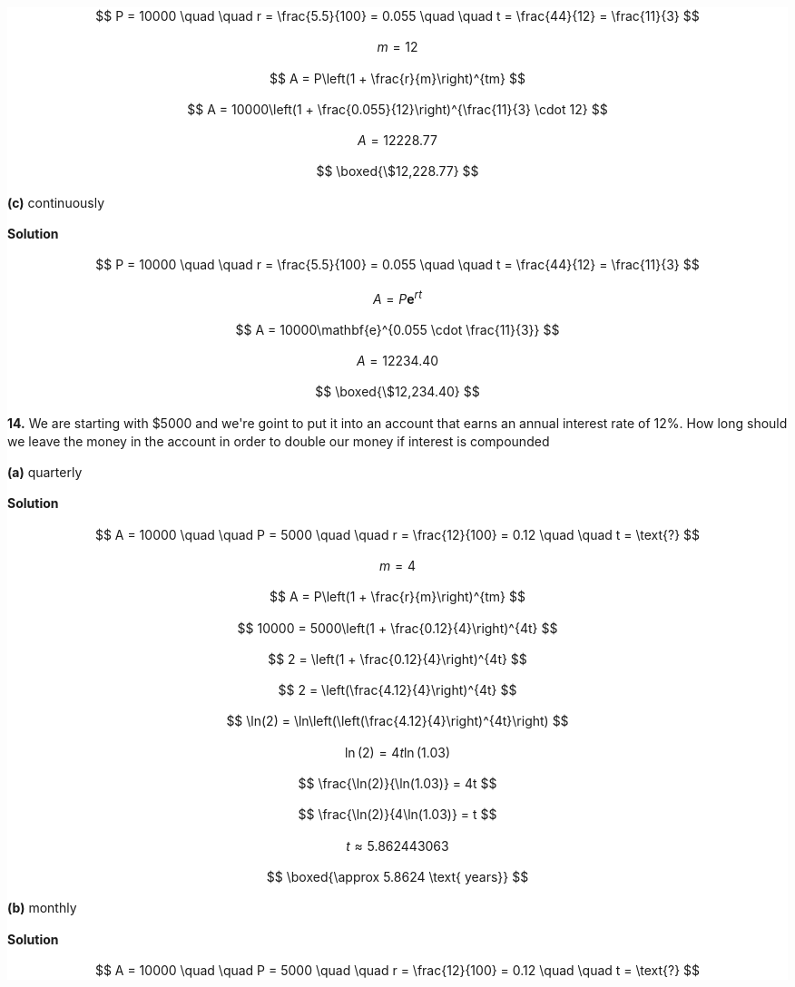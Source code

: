 $$ P = 10000 \quad \quad r = \frac{5.5}{100} = 0.055 \quad \quad t = \frac{44}{12} = \frac{11}{3} $$

$$ m = 12 $$

$$ A = P\left(1 + \frac{r}{m}\right)^{tm} $$

$$ A = 10000\left(1 + \frac{0.055}{12}\right)^{\frac{11}{3} \cdot 12} $$

$$ A = 12228.77 $$

$$ \boxed{\$12,228.77} $$

**\(c\)** continuously

**Solution**

$$ P = 10000 \quad \quad r = \frac{5.5}{100} = 0.055 \quad \quad t = \frac{44}{12} = \frac{11}{3} $$

$$ A = P\mathbf{e}^{rt} $$

$$ A = 10000\mathbf{e}^{0.055 \cdot \frac{11}{3}} $$

$$ A = 12234.40 $$

$$ \boxed{\$12,234.40} $$

**14.** We are starting with $5000 and we're goint to put it into an account
that earns an annual interest rate of 12%. How long should we leave the money in
the account in order to double our money if interest is compounded

**(a)** quarterly

**Solution**

$$ A = 10000 \quad \quad P = 5000 \quad \quad r = \frac{12}{100} = 0.12 \quad \quad t = \text{?} $$

$$ m = 4 $$

$$ A = P\left(1 + \frac{r}{m}\right)^{tm} $$

$$ 10000 = 5000\left(1 + \frac{0.12}{4}\right)^{4t} $$

$$ 2 = \left(1 + \frac{0.12}{4}\right)^{4t} $$

$$ 2 = \left(\frac{4.12}{4}\right)^{4t} $$

$$ \ln(2) = \ln\left(\left(\frac{4.12}{4}\right)^{4t}\right) $$

$$ \ln(2) = 4t\ln(1.03) $$

$$ \frac{\ln(2)}{\ln(1.03)} = 4t $$

$$ \frac{\ln(2)}{4\ln(1.03)} = t $$

$$ t \approx 5.862443063 $$

$$ \boxed{\approx 5.8624 \text{ years}} $$

**(b)** monthly

**Solution**

$$ A = 10000 \quad \quad P = 5000 \quad \quad r = \frac{12}{100} = 0.12 \quad \quad t = \text{?} $$
